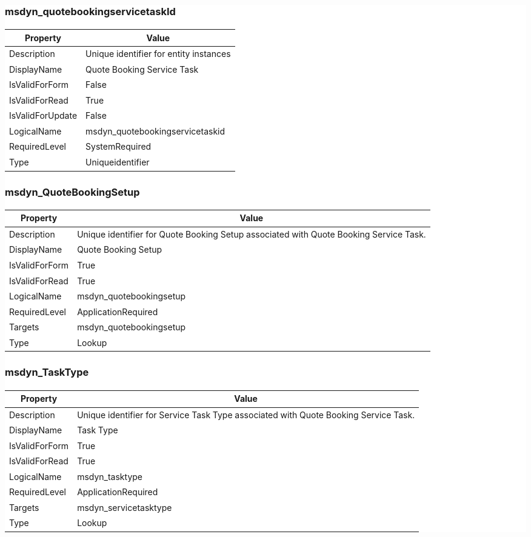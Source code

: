 
### <a name="BKMK_msdyn_quotebookingservicetaskId"></a> msdyn_quotebookingservicetaskId

|Property|Value|
|--------|-----|
|Description|Unique identifier for entity instances|
|DisplayName|Quote Booking Service Task|
|IsValidForForm|False|
|IsValidForRead|True|
|IsValidForUpdate|False|
|LogicalName|msdyn_quotebookingservicetaskid|
|RequiredLevel|SystemRequired|
|Type|Uniqueidentifier|


### <a name="BKMK_msdyn_QuoteBookingSetup"></a> msdyn_QuoteBookingSetup

|Property|Value|
|--------|-----|
|Description|Unique identifier for Quote Booking Setup associated with Quote Booking Service Task.|
|DisplayName|Quote Booking Setup|
|IsValidForForm|True|
|IsValidForRead|True|
|LogicalName|msdyn_quotebookingsetup|
|RequiredLevel|ApplicationRequired|
|Targets|msdyn_quotebookingsetup|
|Type|Lookup|


### <a name="BKMK_msdyn_TaskType"></a> msdyn_TaskType

|Property|Value|
|--------|-----|
|Description|Unique identifier for Service Task Type associated with Quote Booking Service Task.|
|DisplayName|Task Type|
|IsValidForForm|True|
|IsValidForRead|True|
|LogicalName|msdyn_tasktype|
|RequiredLevel|ApplicationRequired|
|Targets|msdyn_servicetasktype|
|Type|Lookup|

